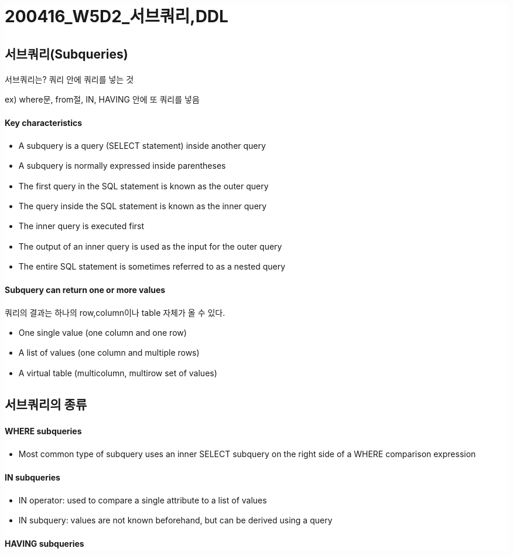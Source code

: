 

# 200416_W5D2_서브쿼리,DDL





## 서브쿼리(Subqueries)



서브쿼리는? 쿼리 안에 쿼리를 넣는 것

ex) where문, from절, IN, HAVING 안에 또 쿼리를 넣음



#### Key characteristics 

- A subquery is a query (SELECT statement) inside another query

- A subquery is normally expressed inside parentheses

- The first query in the SQL statement is known as the outer query

- The query inside the SQL statement is known as the inner query

- The inner query is executed first

- The output of an inner query is used as the input for the outer query

- The entire SQL statement is sometimes referred to as a nested query

  

#### Subquery can return one or more values

쿼리의 결과는 하나의 row,column이나 table 자체가 올 수 있다.

- One single value (one column and one row)

- A list of values (one column and multiple rows)

- A virtual table (multicolumn, multirow set of values)



## 서브쿼리의 종류

#### WHERE subqueries

- Most common type of subquery uses an inner SELECT subquery on the right side of a WHERE comparison expression

#### IN subqueries

- IN operator: used to compare a single attribute to a list of values

- IN subquery: values are not known beforehand, but can be derived using a query

#### HAVING subqueries 
